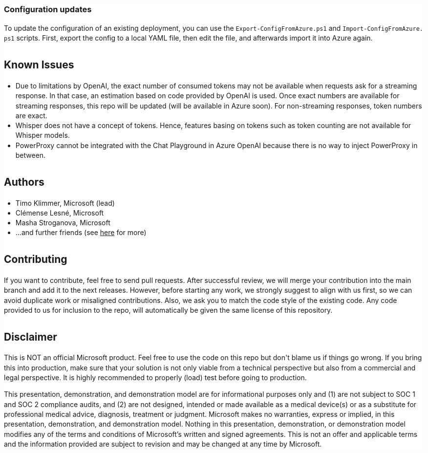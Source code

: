 ### Configuration updates
To update the configuration of an existing deployment, you can use the `Export-ConfigFromAzure.ps1`
and `Import-ConfigFromAzure.ps1` scripts. First, export the config to a local YAML file, then edit
the file, and afterwards import it into Azure again.

## Known Issues
- Due to limitations by OpenAI, the exact number of consumed tokens may not be available when requests
ask for a streaming response. In that case, an estimation based on code provided by OpenAI is
used. Once exact numbers are available for streaming responses, this repo will be updated (will be
available in Azure soon). For non-streaming responses, token numbers are exact.
- Whisper does not have a concept of tokens. Hence, features basing on tokens such as token counting are not available
for Whisper models.
- PowerProxy cannot be integrated with the Chat Playground in Azure OpenAI because there is no way to inject
PowerProxy in between.

## Authors
- Timo Klimmer, Microsoft (lead)
- Clémense Lesné, Microsoft
- Masha Stroganova, Microsoft
- ...and further friends (see [here](https://github.com/timoklimmer/powerproxy-aoai/graphs/contributors) for more)

## Contributing
If you want to contribute, feel free to send pull requests. After successful review, we will merge
your contribution into the main branch and add it to the next releases. However, before starting any
work, we strongly suggest to align with us first, so we can avoid duplicate work or misaligned
contributions. Also, we ask you to match the code style of the existing code. Any code provided to
us for inclusion to the repo, will automatically be given the same license of this repository.

## Disclaimer
This is NOT an official Microsoft product. Feel free to use the code on this repo but don't blame us
if things go wrong. If you bring this into production, make sure that your solution is not only
viable from a technical perspective but also from a commercial and legal perspective. It is highly
recommended to properly (load) test before going to production.

This presentation, demonstration, and demonstration model are for informational purposes only and
(1) are not subject to SOC 1 and SOC 2 compliance audits, and (2) are not designed, intended or made
available as a medical device(s) or as a substitute for professional medical advice, diagnosis,
treatment or judgment. Microsoft makes no warranties, express or implied, in this presentation,
demonstration, and demonstration model. Nothing in this presentation, demonstration, or
demonstration model modifies any of the terms and conditions of Microsoft’s written and signed
agreements. This is not an offer and applicable terms and the information provided are subject to
revision and may be changed at any time by Microsoft.
